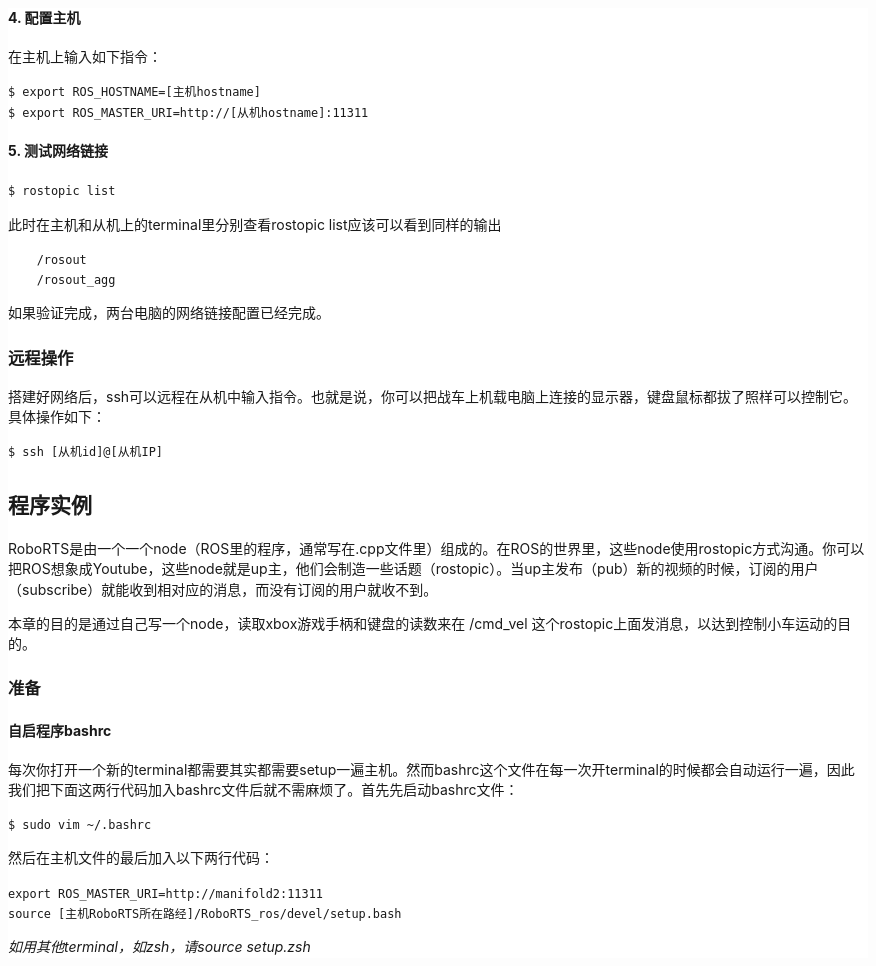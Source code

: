 #### 4. 配置主机

在主机上输入如下指令：

```
$ export ROS_HOSTNAME=[主机hostname]
$ export ROS_MASTER_URI=http://[从机hostname]:11311
```

#### 5. 测试网络链接

```
$ rostopic list
```

此时在主机和从机上的terminal里分别查看rostopic list应该可以看到同样的输出

```
	/rosout
	/rosout_agg
```

如果验证完成，两台电脑的网络链接配置已经完成。

### 远程操作

搭建好网络后，ssh可以远程在从机中输入指令。也就是说，你可以把战车上机载电脑上连接的显示器，键盘鼠标都拔了照样可以控制它。具体操作如下：

```
$ ssh [从机id]@[从机IP]
```



## 程序实例

RoboRTS是由一个一个node（ROS里的程序，通常写在.cpp文件里）组成的。在ROS的世界里，这些node使用rostopic方式沟通。你可以把ROS想象成Youtube，这些node就是up主，他们会制造一些话题（rostopic）。当up主发布（pub）新的视频的时候，订阅的用户（subscribe）就能收到相对应的消息，而没有订阅的用户就收不到。

本章的目的是通过自己写一个node，读取xbox游戏手柄和键盘的读数来在 /cmd_vel 这个rostopic上面发消息，以达到控制小车运动的目的。

### 准备

#### 自启程序bashrc

每次你打开一个新的terminal都需要其实都需要setup一遍主机。然而bashrc这个文件在每一次开terminal的时候都会自动运行一遍，因此我们把下面这两行代码加入bashrc文件后就不需麻烦了。首先先启动bashrc文件：

```
$ sudo vim ~/.bashrc
```

然后在主机文件的最后加入以下两行代码：

```
export ROS_MASTER_URI=http://manifold2:11311
source [主机RoboRTS所在路经]/RoboRTS_ros/devel/setup.bash
```

*如用其他terminal，如zsh，请source setup.zsh*
